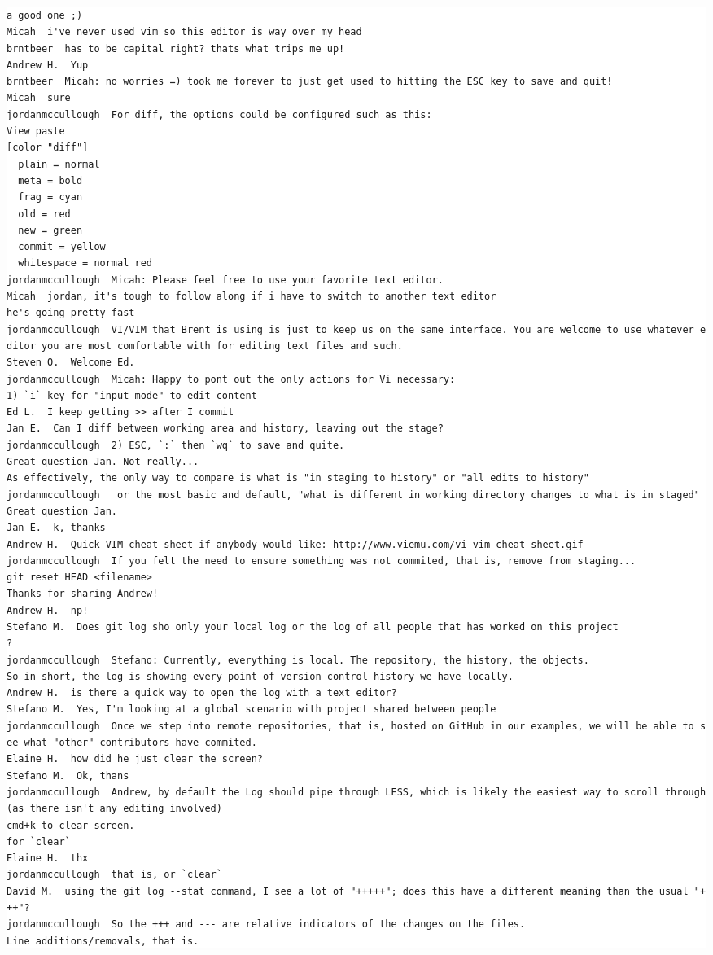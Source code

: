     a good one ;)
    Micah  i've never used vim so this editor is way over my head
    brntbeer  has to be capital right? thats what trips me up!
    Andrew H.  Yup
    brntbeer  Micah: no worries =) took me forever to just get used to hitting the ESC key to save and quit!
    Micah  sure
    jordanmccullough  For diff, the options could be configured such as this:
    View paste 
    [color "diff"]
      plain = normal
      meta = bold
      frag = cyan
      old = red
      new = green
      commit = yellow
      whitespace = normal red
    jordanmccullough  Micah: Please feel free to use your favorite text editor.
    Micah  jordan, it's tough to follow along if i have to switch to another text editor
    he's going pretty fast
    jordanmccullough  VI/VIM that Brent is using is just to keep us on the same interface. You are welcome to use whatever editor you are most comfortable with for editing text files and such.
    Steven O.  Welcome Ed.
    jordanmccullough  Micah: Happy to pont out the only actions for Vi necessary:
    1) `i` key for "input mode" to edit content
    Ed L.  I keep getting >> after I commit
    Jan E.  Can I diff between working area and history, leaving out the stage?
    jordanmccullough  2) ESC, `:` then `wq` to save and quite.
    Great question Jan. Not really...
    As effectively, the only way to compare is what is "in staging to history" or "all edits to history"
    jordanmccullough   or the most basic and default, "what is different in working directory changes to what is in staged"
    Great question Jan.
    Jan E.  k, thanks
    Andrew H.  Quick VIM cheat sheet if anybody would like: http://www.viemu.com/vi-vim-cheat-sheet.gif
    jordanmccullough  If you felt the need to ensure something was not commited, that is, remove from staging...
    git reset HEAD <filename>
    Thanks for sharing Andrew!
    Andrew H.  np!
    Stefano M.  Does git log sho only your local log or the log of all people that has worked on this project
    ?
    jordanmccullough  Stefano: Currently, everything is local. The repository, the history, the objects.
    So in short, the log is showing every point of version control history we have locally.
    Andrew H.  is there a quick way to open the log with a text editor?
    Stefano M.  Yes, I'm looking at a global scenario with project shared between people
    jordanmccullough  Once we step into remote repositories, that is, hosted on GitHub in our examples, we will be able to see what "other" contributors have commited.
    Elaine H.  how did he just clear the screen?
    Stefano M.  Ok, thans
    jordanmccullough  Andrew, by default the Log should pipe through LESS, which is likely the easiest way to scroll through (as there isn't any editing involved)
    cmd+k to clear screen.
    for `clear`
    Elaine H.  thx
    jordanmccullough  that is, or `clear`
    David M.  using the git log --stat command, I see a lot of "+++++"; does this have a different meaning than the usual "+++"?
    jordanmccullough  So the +++ and --- are relative indicators of the changes on the files.
    Line additions/removals, that is.